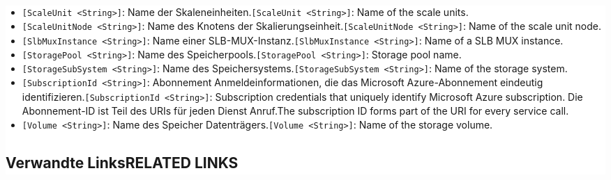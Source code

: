   - <span data-ttu-id="5ec99-159">`[ScaleUnit <String>]`: Name der Skaleneinheiten.</span><span class="sxs-lookup"><span data-stu-id="5ec99-159">`[ScaleUnit <String>]`: Name of the scale units.</span></span>
  - <span data-ttu-id="5ec99-160">`[ScaleUnitNode <String>]`: Name des Knotens der Skalierungseinheit.</span><span class="sxs-lookup"><span data-stu-id="5ec99-160">`[ScaleUnitNode <String>]`: Name of the scale unit node.</span></span>
  - <span data-ttu-id="5ec99-161">`[SlbMuxInstance <String>]`: Name einer SLB-MUX-Instanz.</span><span class="sxs-lookup"><span data-stu-id="5ec99-161">`[SlbMuxInstance <String>]`: Name of a SLB MUX instance.</span></span>
  - <span data-ttu-id="5ec99-162">`[StoragePool <String>]`: Name des Speicherpools.</span><span class="sxs-lookup"><span data-stu-id="5ec99-162">`[StoragePool <String>]`: Storage pool name.</span></span>
  - <span data-ttu-id="5ec99-163">`[StorageSubSystem <String>]`: Name des Speichersystems.</span><span class="sxs-lookup"><span data-stu-id="5ec99-163">`[StorageSubSystem <String>]`: Name of the storage system.</span></span>
  - <span data-ttu-id="5ec99-164">`[SubscriptionId <String>]`: Abonnement Anmeldeinformationen, die das Microsoft Azure-Abonnement eindeutig identifizieren.</span><span class="sxs-lookup"><span data-stu-id="5ec99-164">`[SubscriptionId <String>]`: Subscription credentials that uniquely identify Microsoft Azure subscription.</span></span> <span data-ttu-id="5ec99-165">Die Abonnement-ID ist Teil des URIs für jeden Dienst Anruf.</span><span class="sxs-lookup"><span data-stu-id="5ec99-165">The subscription ID forms part of the URI for every service call.</span></span>
  - <span data-ttu-id="5ec99-166">`[Volume <String>]`: Name des Speicher Datenträgers.</span><span class="sxs-lookup"><span data-stu-id="5ec99-166">`[Volume <String>]`: Name of the storage volume.</span></span>

## <span data-ttu-id="5ec99-167">Verwandte Links</span><span class="sxs-lookup"><span data-stu-id="5ec99-167">RELATED LINKS</span></span>

